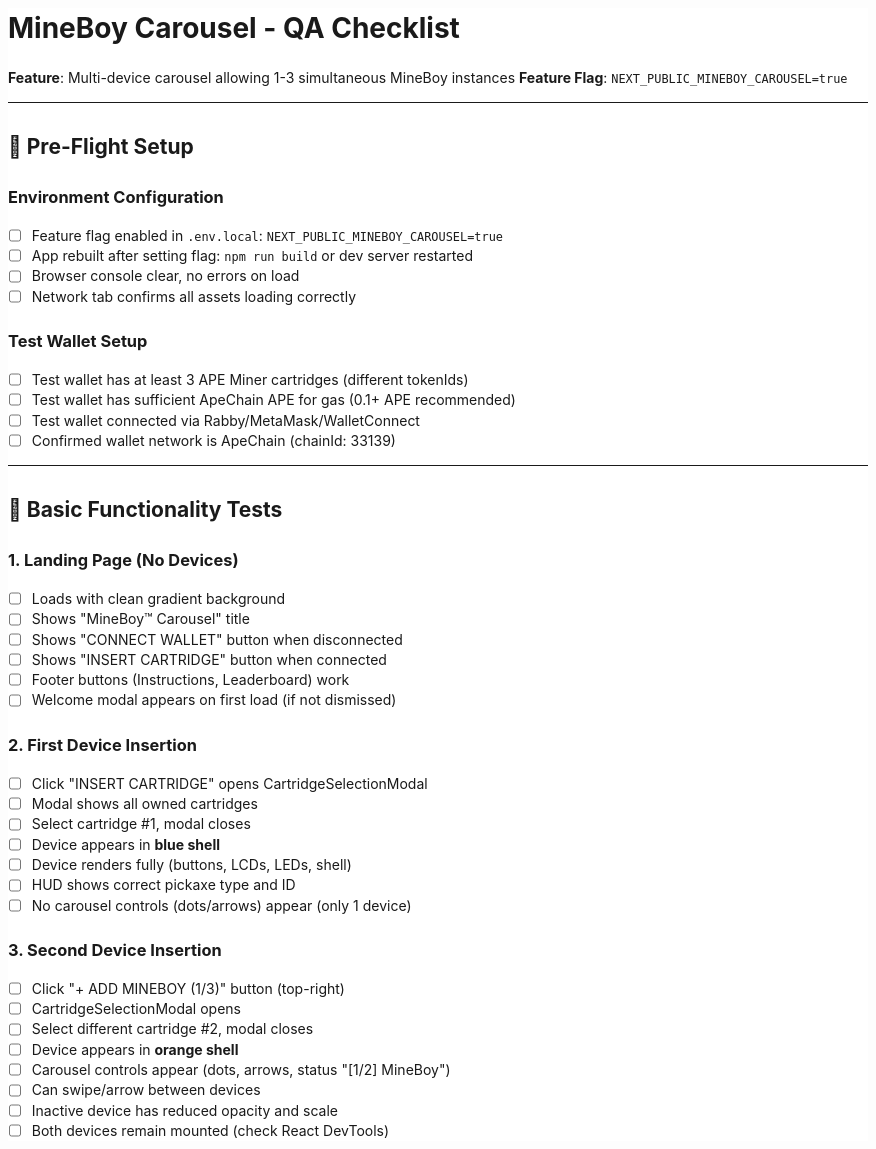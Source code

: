 # MineBoy Carousel - QA Checklist

**Feature**: Multi-device carousel allowing 1-3 simultaneous MineBoy instances
**Feature Flag**: `NEXT_PUBLIC_MINEBOY_CAROUSEL=true`

---

## 🎯 Pre-Flight Setup

### Environment Configuration
- [ ] Feature flag enabled in `.env.local`: `NEXT_PUBLIC_MINEBOY_CAROUSEL=true`
- [ ] App rebuilt after setting flag: `npm run build` or dev server restarted
- [ ] Browser console clear, no errors on load
- [ ] Network tab confirms all assets loading correctly

### Test Wallet Setup
- [ ] Test wallet has at least 3 APE Miner cartridges (different tokenIds)
- [ ] Test wallet has sufficient ApeChain APE for gas (0.1+ APE recommended)
- [ ] Test wallet connected via Rabby/MetaMask/WalletConnect
- [ ] Confirmed wallet network is ApeChain (chainId: 33139)

---

## 🚀 Basic Functionality Tests

### 1. Landing Page (No Devices)
- [ ] Loads with clean gradient background
- [ ] Shows "MineBoy™ Carousel" title
- [ ] Shows "CONNECT WALLET" button when disconnected
- [ ] Shows "INSERT CARTRIDGE" button when connected
- [ ] Footer buttons (Instructions, Leaderboard) work
- [ ] Welcome modal appears on first load (if not dismissed)

### 2. First Device Insertion
- [ ] Click "INSERT CARTRIDGE" opens CartridgeSelectionModal
- [ ] Modal shows all owned cartridges
- [ ] Select cartridge #1, modal closes
- [ ] Device appears in **blue shell**
- [ ] Device renders fully (buttons, LCDs, LEDs, shell)
- [ ] HUD shows correct pickaxe type and ID
- [ ] No carousel controls (dots/arrows) appear (only 1 device)

### 3. Second Device Insertion
- [ ] Click "+ ADD MINEBOY (1/3)" button (top-right)
- [ ] CartridgeSelectionModal opens
- [ ] Select different cartridge #2, modal closes
- [ ] Device appears in **orange shell**
- [ ] Carousel controls appear (dots, arrows, status "[1/2] MineBoy")
- [ ] Can swipe/arrow between devices
- [ ] Inactive device has reduced opacity and scale
- [ ] Both devices remain mounted (check React DevTools)
